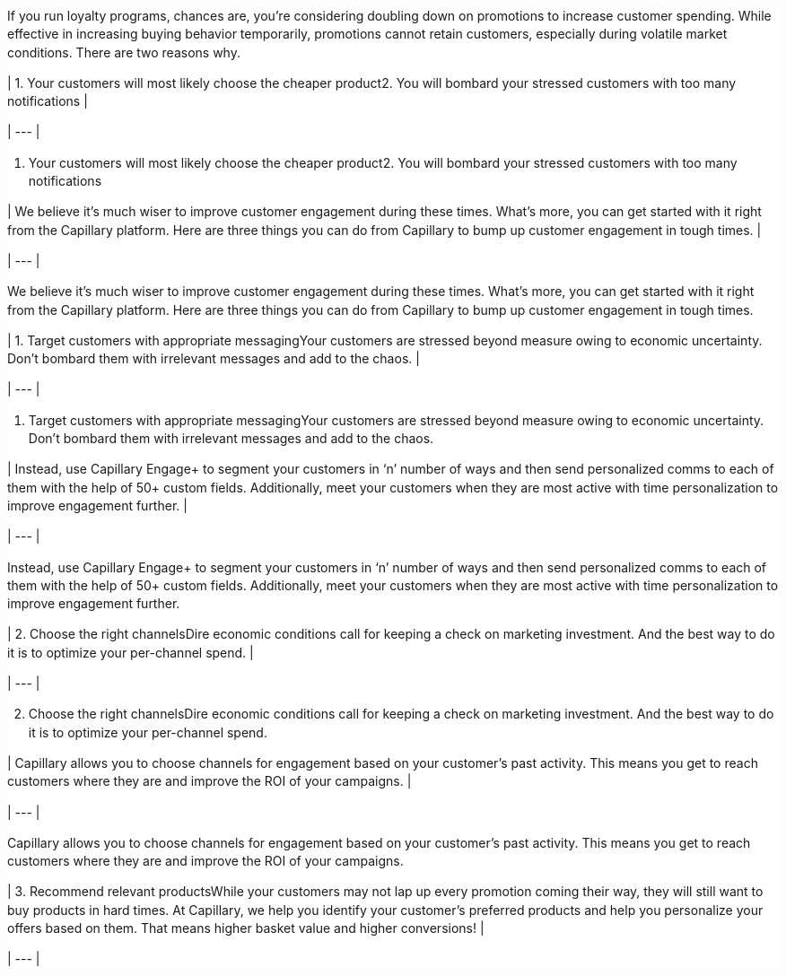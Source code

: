 

If you run loyalty programs, chances are, you’re considering doubling down on promotions to increase customer spending. While effective in increasing buying behavior temporarily, promotions cannot retain customers, especially during volatile market conditions. There are two reasons why.

| 1. Your customers will most likely choose the cheaper product2. You will bombard your stressed customers with too many notifications |

| --- |



1. Your customers will most likely choose the cheaper product2. You will bombard your stressed customers with too many notifications

| We believe it’s much wiser to improve customer engagement during these times. What’s more, you can get started with it right from the Capillary platform. Here are three things you can do from Capillary to bump up customer engagement in tough times. |

| --- |



We believe it’s much wiser to improve customer engagement during these times. What’s more, you can get started with it right from the Capillary platform. Here are three things you can do from Capillary to bump up customer engagement in tough times.

| 1. Target customers with appropriate messagingYour customers are stressed beyond measure owing to economic uncertainty. Don’t bombard them with irrelevant messages and add to the chaos. |

| --- |



1. Target customers with appropriate messagingYour customers are stressed beyond measure owing to economic uncertainty. Don’t bombard them with irrelevant messages and add to the chaos.

| Instead, use Capillary Engage+ to segment your customers in ‘n’ number of ways and then send personalized comms to each of them with the help of 50+ custom fields. Additionally, meet your customers when they are most active with time personalization to improve engagement further. |

| --- |



Instead, use Capillary Engage+ to segment your customers in ‘n’ number of ways and then send personalized comms to each of them with the help of 50+ custom fields. Additionally, meet your customers when they are most active with time personalization to improve engagement further.

| 2. Choose the right channelsDire economic conditions call for keeping a check on marketing investment. And the best way to do it is to optimize your per-channel spend. |

| --- |



2. Choose the right channelsDire economic conditions call for keeping a check on marketing investment. And the best way to do it is to optimize your per-channel spend.

| Capillary allows you to choose channels for engagement based on your customer’s past activity. This means you get to reach customers where they are and improve the ROI of your campaigns. |

| --- |



Capillary allows you to choose channels for engagement based on your customer’s past activity. This means you get to reach customers where they are and improve the ROI of your campaigns.

| 3. Recommend relevant productsWhile your customers may not lap up every promotion coming their way, they will still want to buy products in hard times. At Capillary, we help you identify your customer’s preferred products and help you personalize your offers based on them. That means higher basket value and higher conversions! |

| --- |


